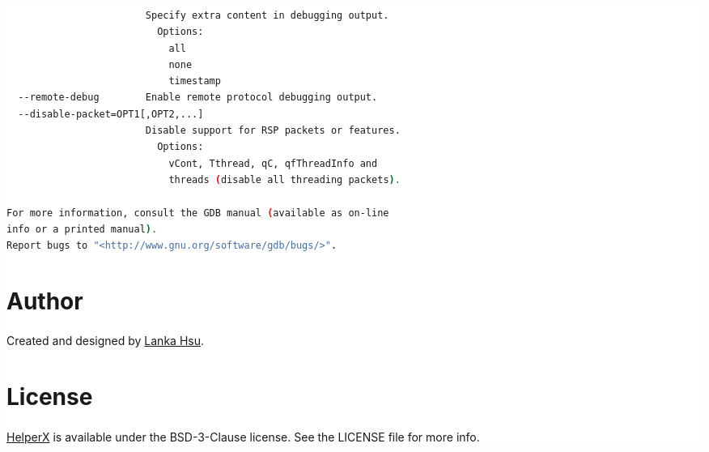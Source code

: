 ```bash
                        Specify extra content in debugging output.
                          Options:
                            all
                            none
                            timestamp
  --remote-debug        Enable remote protocol debugging output.
  --disable-packet=OPT1[,OPT2,...]
                        Disable support for RSP packets or features.
                          Options:
                            vCont, Tthread, qC, qfThreadInfo and
                            threads (disable all threading packets).

For more information, consult the GDB manual (available as on-line
info or a printed manual).
Report bugs to "<http://www.gnu.org/software/gdb/bugs/>".

```

# Author

Created and designed by [Lanka Hsu](lankahsu@gmail.com).

# License

[HelperX](https://github.com/lankahsu520/HelperX) is available under the BSD-3-Clause license. See the LICENSE file for more info.



[license-image]: https://img.shields.io/github/license/lankahsu520/HelperX.svg
[license-url]: https://github.com/lankahsu520/HelperX/blob/master/LICENSE
[stars-image]: https://img.shields.io/github/stars/lankahsu520/HelperX.svg
[stars-url]: https://github.com/lankahsu520/HelperX/stargazers
[forks-image]: https://img.shields.io/github/forks/lankahsu520/HelperX.svg
[forks-url]: https://github.com/lankahsu520/HelperX/network
[issues-image]: https://img.shields.io/github/issues/lankahsu520/HelperX.svg
[issues-url]: https://github.com/lankahsu520/HelperX/issues
[watchers-image]: https://img.shields.io/github/watchers/lankahsu520/HelperX.svg
[watchers-url]: https://github.com/lankahsu520/HelperX/watchers